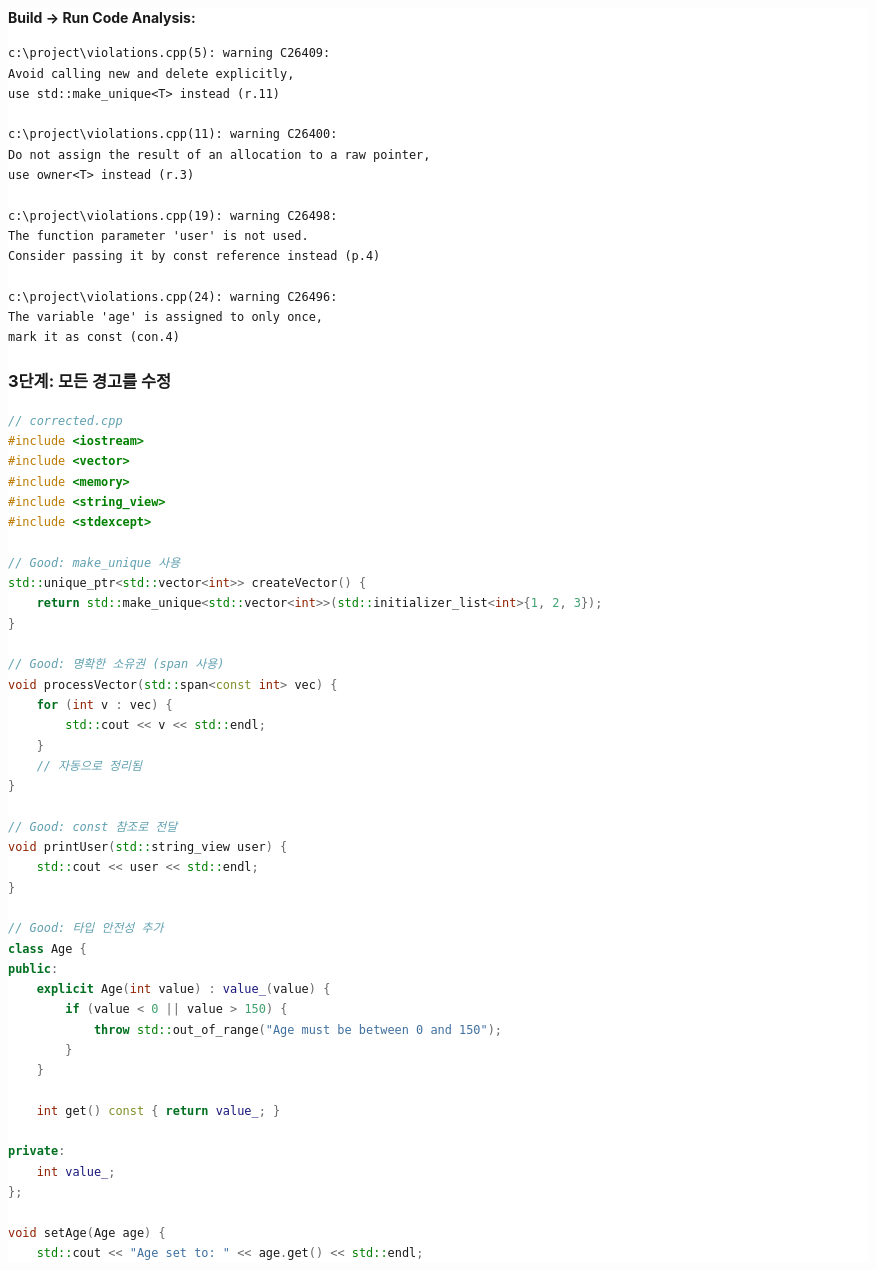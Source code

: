 **Build → Run Code Analysis:**

```
c:\project\violations.cpp(5): warning C26409: 
Avoid calling new and delete explicitly, 
use std::make_unique<T> instead (r.11)

c:\project\violations.cpp(11): warning C26400: 
Do not assign the result of an allocation to a raw pointer, 
use owner<T> instead (r.3)

c:\project\violations.cpp(19): warning C26498: 
The function parameter 'user' is not used. 
Consider passing it by const reference instead (p.4)

c:\project\violations.cpp(24): warning C26496: 
The variable 'age' is assigned to only once, 
mark it as const (con.4)
```

### 3단계: 모든 경고를 수정

```cpp
// corrected.cpp
#include <iostream>
#include <vector>
#include <memory>
#include <string_view>
#include <stdexcept>

// Good: make_unique 사용
std::unique_ptr<std::vector<int>> createVector() {
    return std::make_unique<std::vector<int>>(std::initializer_list<int>{1, 2, 3});
}

// Good: 명확한 소유권 (span 사용)
void processVector(std::span<const int> vec) {
    for (int v : vec) {
        std::cout << v << std::endl;
    }
    // 자동으로 정리됨
}

// Good: const 참조로 전달
void printUser(std::string_view user) {
    std::cout << user << std::endl;
}

// Good: 타입 안전성 추가
class Age {
public:
    explicit Age(int value) : value_(value) {
        if (value < 0 || value > 150) {
            throw std::out_of_range("Age must be between 0 and 150");
        }
    }
    
    int get() const { return value_; }

private:
    int value_;
};

void setAge(Age age) {
    std::cout << "Age set to: " << age.get() << std::endl;
```